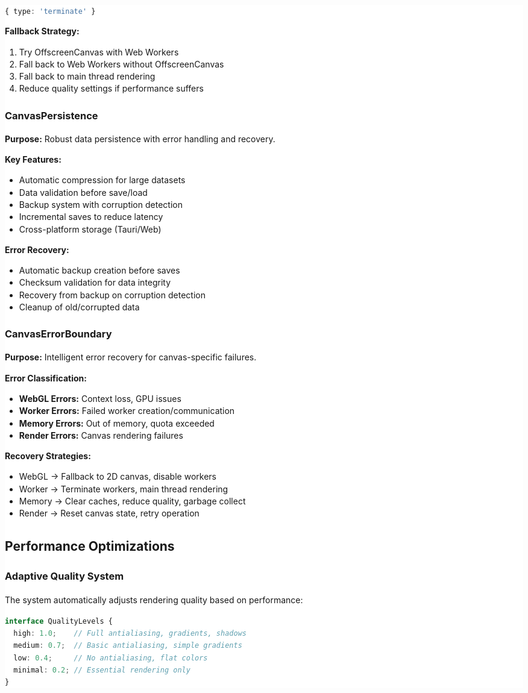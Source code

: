 ```typescript
{ type: 'terminate' }
```

**Fallback Strategy:**
1. Try OffscreenCanvas with Web Workers
2. Fall back to Web Workers without OffscreenCanvas
3. Fall back to main thread rendering
4. Reduce quality settings if performance suffers

### CanvasPersistence

**Purpose:** Robust data persistence with error handling and recovery.

**Key Features:**
- Automatic compression for large datasets
- Data validation before save/load
- Backup system with corruption detection
- Incremental saves to reduce latency
- Cross-platform storage (Tauri/Web)

**Error Recovery:**
- Automatic backup creation before saves
- Checksum validation for data integrity
- Recovery from backup on corruption detection
- Cleanup of old/corrupted data

### CanvasErrorBoundary

**Purpose:** Intelligent error recovery for canvas-specific failures.

**Error Classification:**
- **WebGL Errors:** Context loss, GPU issues
- **Worker Errors:** Failed worker creation/communication
- **Memory Errors:** Out of memory, quota exceeded
- **Render Errors:** Canvas rendering failures

**Recovery Strategies:**
- WebGL → Fallback to 2D canvas, disable workers
- Worker → Terminate workers, main thread rendering
- Memory → Clear caches, reduce quality, garbage collect
- Render → Reset canvas state, retry operation

## Performance Optimizations

### Adaptive Quality System

The system automatically adjusts rendering quality based on performance:

```typescript
interface QualityLevels {
  high: 1.0;    // Full antialiasing, gradients, shadows
  medium: 0.7;  // Basic antialiasing, simple gradients
  low: 0.4;     // No antialiasing, flat colors
  minimal: 0.2; // Essential rendering only
}
```
